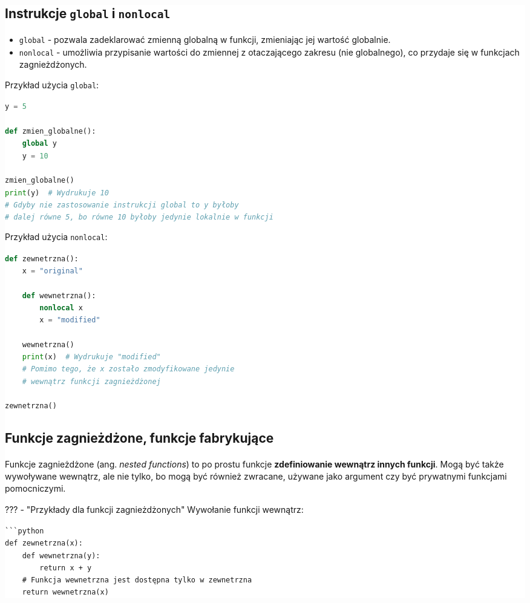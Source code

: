 ## Instrukcje `global` i `nonlocal`

- `global` - pozwala zadeklarować zmienną globalną w funkcji, zmieniając jej wartość globalnie.
- `nonlocal` - umożliwia przypisanie wartości do zmiennej z otaczającego zakresu (nie globalnego), co przydaje się w funkcjach zagnieżdżonych.

Przykład użycia `global`:

```python
y = 5

def zmien_globalne():
    global y
    y = 10

zmien_globalne()
print(y)  # Wydrukuje 10
# Gdyby nie zastosowanie instrukcji global to y byłoby
# dalej równe 5, bo równe 10 byłoby jedynie lokalnie w funkcji
```

Przykład użycia `nonlocal`:

```python
def zewnetrzna():
    x = "original"

    def wewnetrzna():
        nonlocal x
        x = "modified"

    wewnetrzna()
    print(x)  # Wydrukuje "modified"
    # Pomimo tego, że x zostało zmodyfikowane jedynie
    # wewnątrz funkcji zagnieżdżonej

zewnetrzna()
```

## Funkcje zagnieżdżone, funkcje fabrykujące

Funkcje zagnieżdżone (ang. *nested functions*) to po prostu funkcje **zdefiniowanie wewnątrz innych funkcji**. Mogą być także wywoływane wewnątrz, ale nie tylko, bo mogą być również zwracane, używane jako argument czy być prywatnymi funkcjami pomocniczymi.

??? - "Przykłady dla funkcji zagnieżdżonych"
    Wywołanie funkcji wewnątrz:

    ```python
    def zewnetrzna(x):
        def wewnetrzna(y):
            return x + y
        # Funkcja wewnetrzna jest dostępna tylko w zewnetrzna
        return wewnetrzna(x)
